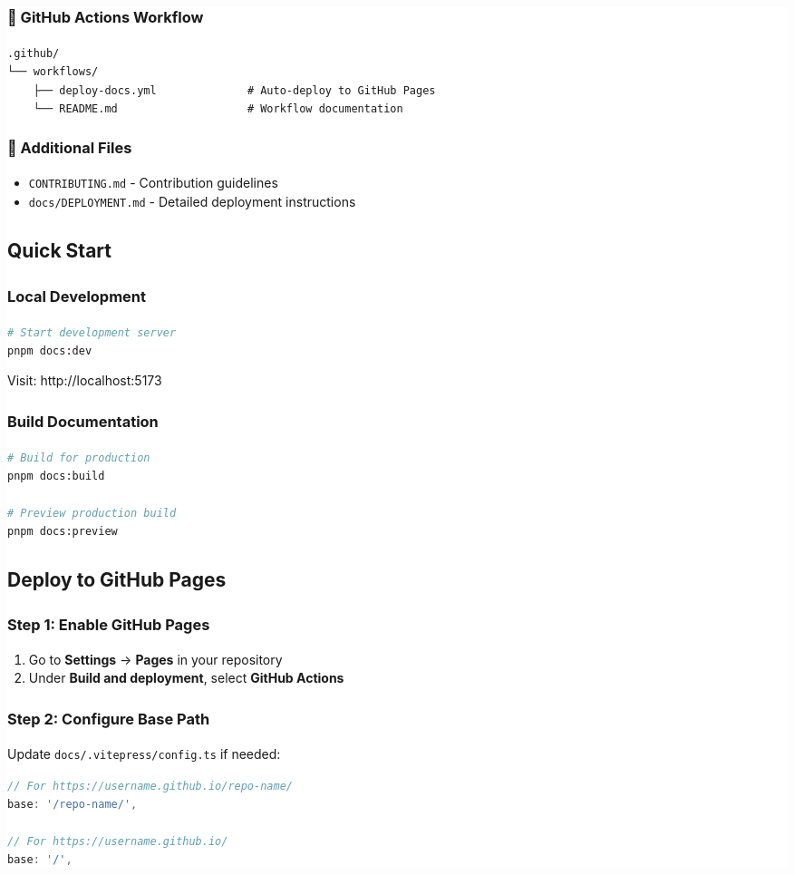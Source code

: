 ### 🚀 GitHub Actions Workflow

```
.github/
└── workflows/
    ├── deploy-docs.yml              # Auto-deploy to GitHub Pages
    └── README.md                    # Workflow documentation
```

### 📝 Additional Files

- `CONTRIBUTING.md` - Contribution guidelines
- `docs/DEPLOYMENT.md` - Detailed deployment instructions

## Quick Start

### Local Development

```bash
# Start development server
pnpm docs:dev
```

Visit: http://localhost:5173

### Build Documentation

```bash
# Build for production
pnpm docs:build

# Preview production build
pnpm docs:preview
```

## Deploy to GitHub Pages

### Step 1: Enable GitHub Pages

1. Go to **Settings** → **Pages** in your repository
2. Under **Build and deployment**, select **GitHub Actions**

### Step 2: Configure Base Path

Update `docs/.vitepress/config.ts` if needed:

```typescript
// For https://username.github.io/repo-name/
base: '/repo-name/',

// For https://username.github.io/
base: '/',
```
